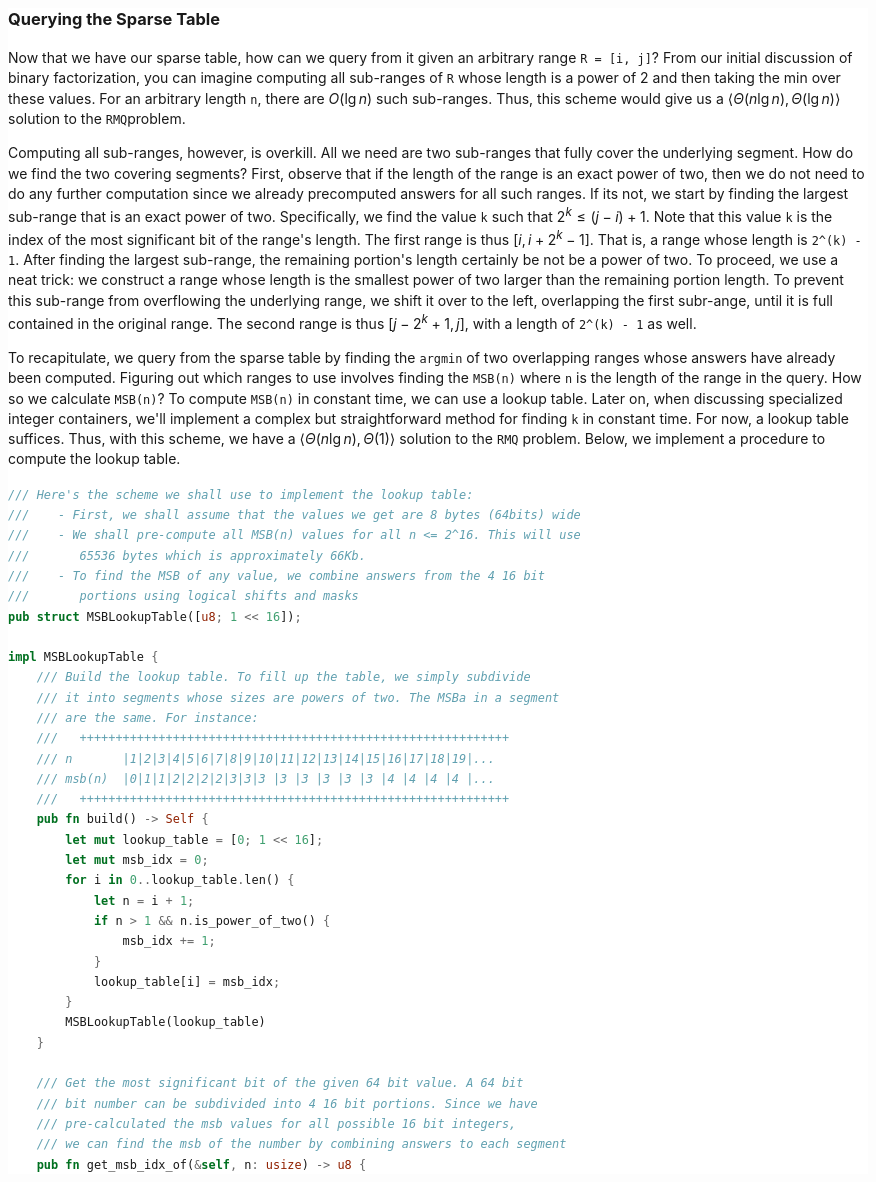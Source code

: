 
### Querying the Sparse Table

Now that we have our sparse table, how can we query from it given an arbitrary range `R = [i, j]`? From our initial discussion of binary factorization, you can imagine computing all sub-ranges of `R` whose length is a power of 2 and then taking the min over these values. For an arbitrary length `n`, there are $O(\lg n)$  such sub-ranges. Thus, this scheme would give us a  $\langle\Theta(n\lg n), \Theta(\lg n)\rangle$ solution to the `RMQ`problem. 

Computing all sub-ranges, however, is overkill. All we need are two sub-ranges that fully cover the underlying segment. How do we find the two covering segments? First, observe that if the length of the range is an exact power of two, then we do not need to do any further computation since we already precomputed answers for all such ranges. If its not, we start by finding the largest sub-range that is an exact power of two. Specifically, we find the value `k` such that $2^k \leq (j - i) + 1$. Note that this value `k` is the index of the most significant bit of the range's length. The first range is thus  $[i, i + 2^k - 1]$. That is, a range whose length is `2^(k) - 1`. After finding the largest sub-range, the remaining portion's length certainly be not be a power of two. To proceed, we use a neat trick: we construct a range whose length is the smallest power of two larger than the remaining portion length. To prevent this sub-range from overflowing the underlying range, we shift it over to the left, overlapping the first subr-ange, until it is full contained in the original range. The second range is thus  $[j - 2^k + 1, j]$, with a length of `2^(k) - 1` as well.

To recapitulate, we query from the sparse table by finding the `argmin` of two overlapping ranges whose answers have already been computed. Figuring out which ranges to use involves finding the `MSB(n)` where `n` is the length of the range in the query. How so we calculate `MSB(n)`? To compute `MSB(n)` in constant time, we can use a lookup table. Later on, when discussing specialized integer containers, we'll implement a complex but straightforward method for finding `k` in constant time. For now, a lookup table suffices. Thus, with this scheme, we have a $\langle\Theta(n\lg n), \Theta(1)\rangle$ solution to the `RMQ` problem. Below, we implement a procedure to compute the lookup table.

```rust
/// Here's the scheme we shall use to implement the lookup table:
///    - First, we shall assume that the values we get are 8 bytes (64bits) wide
///    - We shall pre-compute all MSB(n) values for all n <= 2^16. This will use
///       65536 bytes which is approximately 66Kb.
///    - To find the MSB of any value, we combine answers from the 4 16 bit
///       portions using logical shifts and masks
pub struct MSBLookupTable([u8; 1 << 16]);

impl MSBLookupTable {
    /// Build the lookup table. To fill up the table, we simply subdivide
    /// it into segments whose sizes are powers of two. The MSBa in a segment
    /// are the same. For instance:
    ///   ++++++++++++++++++++++++++++++++++++++++++++++++++++++++++++
    /// n       |1|2|3|4|5|6|7|8|9|10|11|12|13|14|15|16|17|18|19|...
    /// msb(n)  |0|1|1|2|2|2|2|3|3|3 |3 |3 |3 |3 |3 |4 |4 |4 |4 |...
    ///   ++++++++++++++++++++++++++++++++++++++++++++++++++++++++++++
    pub fn build() -> Self {
        let mut lookup_table = [0; 1 << 16];
        let mut msb_idx = 0;
        for i in 0..lookup_table.len() {
            let n = i + 1;
            if n > 1 && n.is_power_of_two() {
                msb_idx += 1;
            }
            lookup_table[i] = msb_idx;
        }
        MSBLookupTable(lookup_table)
    }

    /// Get the most significant bit of the given 64 bit value. A 64 bit
    /// bit number can be subdivided into 4 16 bit portions. Since we have
    /// pre-calculated the msb values for all possible 16 bit integers,
    /// we can find the msb of the number by combining answers to each segment
    pub fn get_msb_idx_of(&self, n: usize) -> u8 {
```